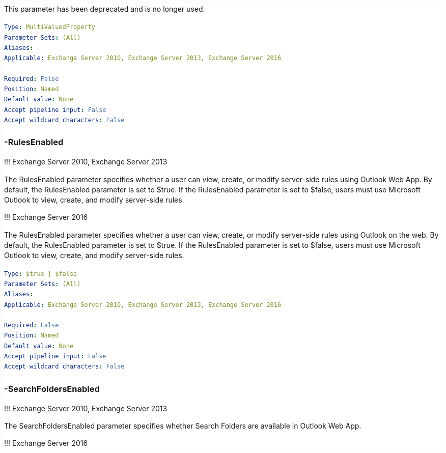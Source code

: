 This parameter has been deprecated and is no longer used.



```yaml
Type: MultiValuedProperty
Parameter Sets: (All)
Aliases:
Applicable: Exchange Server 2010, Exchange Server 2013, Exchange Server 2016

Required: False
Position: Named
Default value: None
Accept pipeline input: False
Accept wildcard characters: False
```

### -RulesEnabled
!!! Exchange Server 2010, Exchange Server 2013

The RulesEnabled parameter specifies whether a user can view, create, or modify server-side rules using Outlook Web App. By default, the RulesEnabled parameter is set to $true. If the RulesEnabled parameter is set to $false, users must use Microsoft Outlook to view, create, and modify server-side rules.



!!! Exchange Server 2016

The RulesEnabled parameter specifies whether a user can view, create, or modify server-side rules using Outlook on the web. By default, the RulesEnabled parameter is set to $true. If the RulesEnabled parameter is set to $false, users must use Microsoft Outlook to view, create, and modify server-side rules.



```yaml
Type: $true | $false
Parameter Sets: (All)
Aliases:
Applicable: Exchange Server 2010, Exchange Server 2013, Exchange Server 2016

Required: False
Position: Named
Default value: None
Accept pipeline input: False
Accept wildcard characters: False
```

### -SearchFoldersEnabled
!!! Exchange Server 2010, Exchange Server 2013

The SearchFoldersEnabled parameter specifies whether Search Folders are available in Outlook Web App.



!!! Exchange Server 2016
